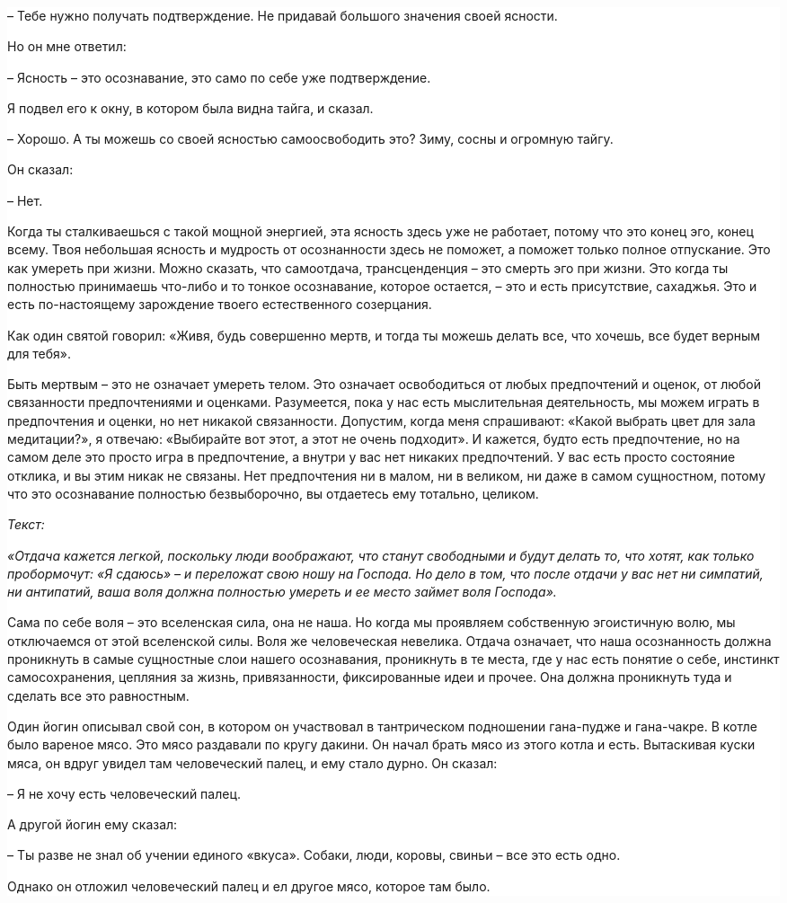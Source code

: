  – Тебе нужно получать подтверждение. Не придавай большого значения своей ясности.

 Но он мне ответил:

 – Ясность – это осознавание, это само по себе уже подтверждение.

 Я подвел его к окну, в котором была видна тайга, и сказал.

 – Хорошо. А ты можешь со своей ясностью самоосвободить это? Зиму, сосны и огромную тайгу.

 Он сказал:

 – Нет.

 Когда ты сталкиваешься с такой мощной энергией, эта ясность здесь уже не работает, потому что это конец эго, конец всему. Твоя небольшая ясность и мудрость от осознанности здесь не поможет, а поможет только полное отпускание. Это как умереть при жизни. Можно сказать, что самоотдача, трансценденция – это смерть эго при жизни. Это когда ты полностью принимаешь что-либо и то тонкое осознавание, которое остается, – это и есть присутствие, сахаджья. Это и есть по-настоящему зарождение твоего естественного созерцания.

 Как один святой говорил: «Живя, будь совершенно мертв, и тогда ты можешь делать все, что хочешь, все будет верным для тебя».

 Быть мертвым – это не означает умереть телом. Это означает освободиться от любых предпочтений и оценок, от любой связанности предпочтениями и оценками. Разумеется, пока у нас есть мыслительная деятельность, мы можем играть в предпочтения и оценки, но нет никакой связанности. Допустим, когда меня спрашивают: «Какой выбрать цвет для зала медитации?», я отвечаю: «Выбирайте вот этот, а этот не очень подходит». И кажется, будто есть предпочтение, но на самом деле это просто игра в предпочтение, а внутри у вас нет никаких предпочтений. У вас есть просто состояние отклика, и вы этим никак не связаны. Нет предпочтения ни в малом, ни в великом, ни даже в самом сущностном, потому что это осознавание полностью безвыборочно, вы отдаетесь ему тотально, целиком.

  
_Текст:_ 

 _«Отдача кажется легкой, поскольку люди воображают, что станут свободными и будут делать то, что хотят, как только пробормочут: «Я сдаюсь» – и переложат свою ношу на Господа. Но дело в том, что после отдачи у вас нет ни симпатий, ни антипатий, ваша воля должна полностью умереть и ее место займет воля Господа»._ 

  
 Сама по себе воля – это вселенская сила, она не наша. Но когда мы проявляем собственную эгоистичную волю, мы отключаемся от этой вселенской силы. Воля же человеческая невелика. Отдача означает, что наша осознанность должна проникнуть в самые сущностные слои нашего осознавания, проникнуть в те места, где у нас есть понятие о себе, инстинкт самосохранения, цепляния за жизнь, привязанности, фиксированные идеи и прочее. Она должна проникнуть туда и сделать все это равностным.

 Один йогин описывал свой сон, в котором он участвовал в тантрическом подношении гана-пудже и гана-чакре. В котле было вареное мясо. Это мясо раздавали по кругу дакини. Он начал брать мясо из этого котла и есть. Вытаскивая куски мяса, он вдруг увидел там человеческий палец, и ему стало дурно. Он сказал:

 – Я не хочу есть человеческий палец.

 А другой йогин ему сказал:

 – Ты разве не знал об учении единого «вкуса». Собаки, люди, коровы, свиньи – все это есть одно.

 Однако он отложил человеческий палец и ел другое мясо, которое там было.
